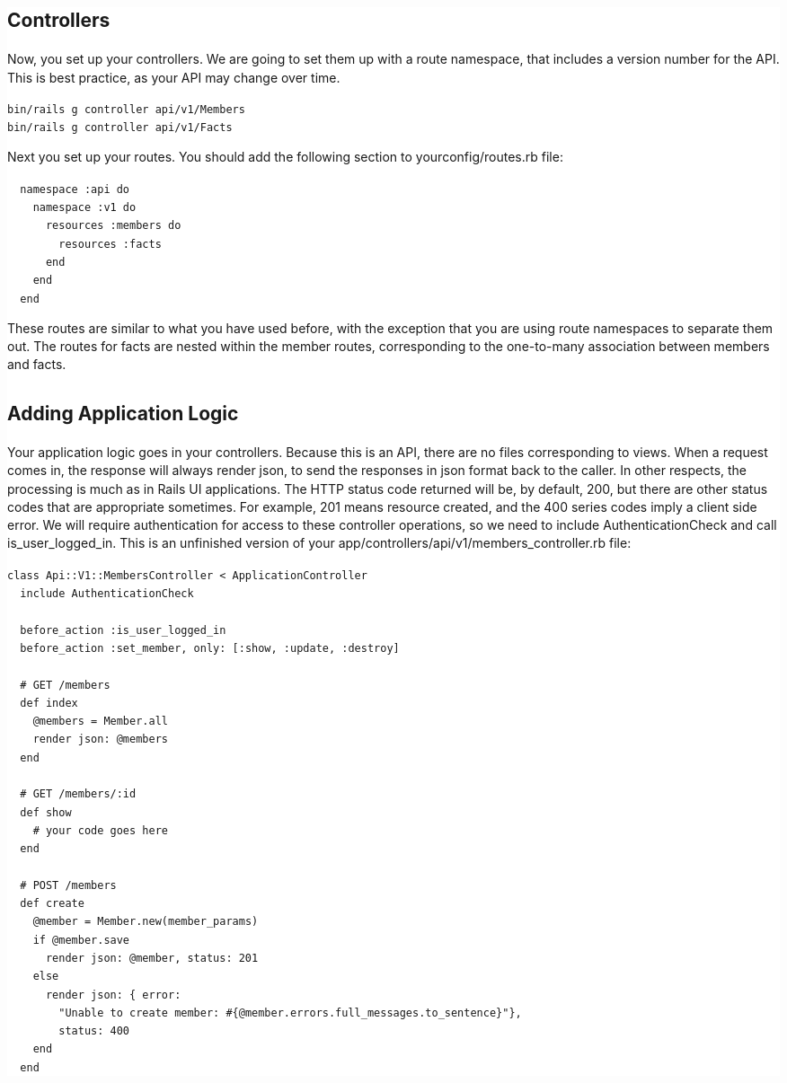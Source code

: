 ## Controllers

Now, you set up your controllers. We are going to set them up with a route namespace, that includes a version number for the API. This is best practice, as your API may change over time.

```
bin/rails g controller api/v1/Members
bin/rails g controller api/v1/Facts
```

Next you set up your routes. You should add the following section to yourconfig/routes.rb file:

```
  namespace :api do
    namespace :v1 do
      resources :members do
        resources :facts
      end
    end
  end
```

These routes are similar to what you have used before, with the exception that you are using route namespaces to separate them out. The routes for facts are nested within the member routes, corresponding to the one-to-many association between members and facts.

## Adding Application Logic

Your application logic goes in your controllers. Because this is an API, there are no files corresponding to views. When a request comes in, the response will always render json, to send the responses in json format back to the caller. In other respects, the processing is much as in Rails UI applications. The HTTP status code returned will be, by default, 200, but there are other status codes that are appropriate sometimes. For example, 201 means resource created, and the 400 series codes imply a client side error. We will require authentication for access to these controller operations, so we need to include AuthenticationCheck and call is\_user\_logged\_in. This is an unfinished version of your app/controllers/api/v1/members\_controller.rb file:

```
class Api::V1::MembersController < ApplicationController
  include AuthenticationCheck

  before_action :is_user_logged_in
  before_action :set_member, only: [:show, :update, :destroy]

  # GET /members
  def index
    @members = Member.all
    render json: @members
  end

  # GET /members/:id
  def show
    # your code goes here
  end

  # POST /members
  def create
    @member = Member.new(member_params)
    if @member.save
      render json: @member, status: 201
    else
      render json: { error:
        "Unable to create member: #{@member.errors.full_messages.to_sentence}"},
        status: 400
    end
  end
```